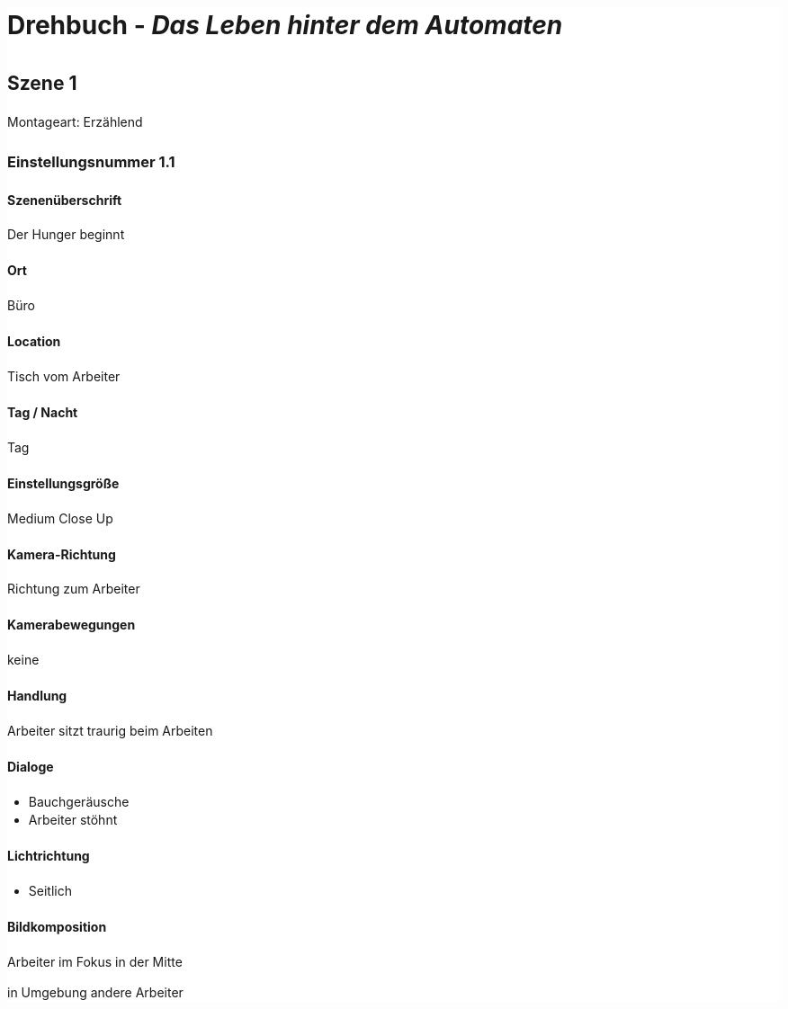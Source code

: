 # Drehbuch - *Das Leben hinter dem Automaten*

## Szene 1

Montageart: Erzählend 

### Einstellungsnummer 1.1

#### Szenenüberschrift

Der Hunger beginnt

#### Ort

Büro

#### Location

Tisch vom Arbeiter

#### Tag / Nacht

Tag

#### Einstellungsgröße

Medium Close Up

#### Kamera-Richtung

Richtung zum Arbeiter

#### Kamerabewegungen

keine 

#### Handlung

Arbeiter sitzt traurig beim Arbeiten

#### Dialoge

- Bauchgeräusche
- Arbeiter stöhnt 

#### Lichtrichtung

- Seitlich

#### Bildkomposition

Arbeiter im Fokus in der Mitte

in Umgebung andere Arbeiter 
